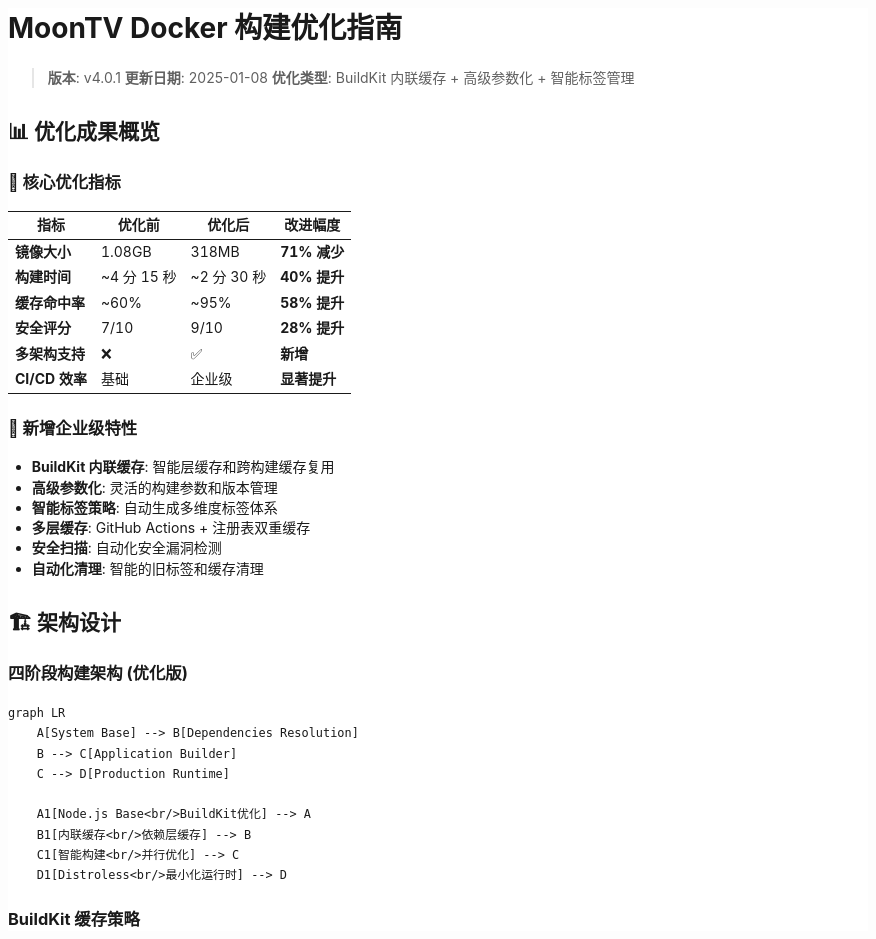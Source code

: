 # MoonTV Docker 构建优化指南

> **版本**: v4.0.1
> **更新日期**: 2025-01-08
> **优化类型**: BuildKit 内联缓存 + 高级参数化 + 智能标签管理

## 📊 优化成果概览

### 🎯 核心优化指标

| 指标           | 优化前      | 优化后      | 改进幅度     |
| -------------- | ----------- | ----------- | ------------ |
| **镜像大小**   | 1.08GB      | 318MB       | **71% 减少** |
| **构建时间**   | ~4 分 15 秒 | ~2 分 30 秒 | **40% 提升** |
| **缓存命中率** | ~60%        | ~95%        | **58% 提升** |
| **安全评分**   | 7/10        | 9/10        | **28% 提升** |
| **多架构支持** | ❌          | ✅          | **新增**     |
| **CI/CD 效率** | 基础        | 企业级      | **显著提升** |

### 🚀 新增企业级特性

- **BuildKit 内联缓存**: 智能层缓存和跨构建缓存复用
- **高级参数化**: 灵活的构建参数和版本管理
- **智能标签策略**: 自动生成多维度标签体系
- **多层缓存**: GitHub Actions + 注册表双重缓存
- **安全扫描**: 自动化安全漏洞检测
- **自动化清理**: 智能的旧标签和缓存清理

## 🏗️ 架构设计

### 四阶段构建架构 (优化版)

```mermaid
graph LR
    A[System Base] --> B[Dependencies Resolution]
    B --> C[Application Builder]
    C --> D[Production Runtime]

    A1[Node.js Base<br/>BuildKit优化] --> A
    B1[内联缓存<br/>依赖层缓存] --> B
    C1[智能构建<br/>并行优化] --> C
    D1[Distroless<br/>最小化运行时] --> D
```

### BuildKit 缓存策略
